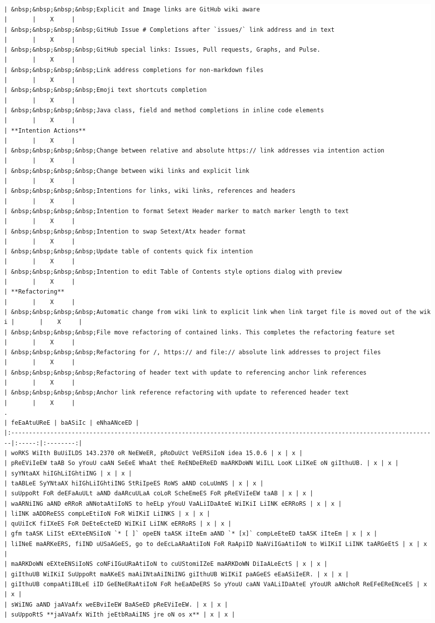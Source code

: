 ```````````````````````````````` example Tables Extension: 62
| &nbsp;&nbsp;&nbsp;&nbsp;Explicit and Image links are GitHub wiki aware                                                  |       |    X     |
| &nbsp;&nbsp;&nbsp;&nbsp;GitHub Issue # Completions after `issues/` link address and in text                             |       |    X     |
| &nbsp;&nbsp;&nbsp;&nbsp;GitHub special links: Issues, Pull requests, Graphs, and Pulse.                                 |       |    X     |
| &nbsp;&nbsp;&nbsp;&nbsp;Link address completions for non-markdown files                                                 |       |    X     |
| &nbsp;&nbsp;&nbsp;&nbsp;Emoji text shortcuts completion                                                                 |       |    X     |
| &nbsp;&nbsp;&nbsp;&nbsp;Java class, field and method completions in inline code elements                                |       |    X     |
| **Intention Actions**                                                                                                   |       |    X     |
| &nbsp;&nbsp;&nbsp;&nbsp;Change between relative and absolute https:// link addresses via intention action               |       |    X     |
| &nbsp;&nbsp;&nbsp;&nbsp;Change between wiki links and explicit link                                                     |       |    X     |
| &nbsp;&nbsp;&nbsp;&nbsp;Intentions for links, wiki links, references and headers                                        |       |    X     |
| &nbsp;&nbsp;&nbsp;&nbsp;Intention to format Setext Header marker to match marker length to text                         |       |    X     |
| &nbsp;&nbsp;&nbsp;&nbsp;Intention to swap Setext/Atx header format                                                      |       |    X     |
| &nbsp;&nbsp;&nbsp;&nbsp;Update table of contents quick fix intention                                                    |       |    X     |
| &nbsp;&nbsp;&nbsp;&nbsp;Intention to edit Table of Contents style options dialog with preview                           |       |    X     |
| **Refactoring**                                                                                                         |       |    X     |
| &nbsp;&nbsp;&nbsp;&nbsp;Automatic change from wiki link to explicit link when link target file is moved out of the wiki |       |    X     |
| &nbsp;&nbsp;&nbsp;&nbsp;File move refactoring of contained links. This completes the refactoring feature set            |       |    X     |
| &nbsp;&nbsp;&nbsp;&nbsp;Refactoring for /, https:// and file:// absolute link addresses to project files                |       |    X     |
| &nbsp;&nbsp;&nbsp;&nbsp;Refactoring of header text with update to referencing anchor link references                    |       |    X     |
| &nbsp;&nbsp;&nbsp;&nbsp;Anchor link reference refactoring with update to referenced header text                         |       |    X     |
.
| feEaAtuUReE | baASiIc | eNhaANceED |
|:------------------------------------------------------------------------------------------------------------------------|:-----:|:--------:|
| woRKS WiIth BuUiILDS 143.2370 oR NeEWeER, pRoDuUct VeERSiIoN idea 15.0.6 | x | x |
| pReEViIeEW taAB So yYouU caAN SeEeE WhaAt theE ReENDeEReED maARKDoWN WiILL LooK LiIKeE oN giIthuUB. | x | x |
| syYNtaAX hiIGhLiIGhtiING | x | x |
| taABLeE SyYNtaAX hiIGhLiIGhtiING StRiIpeES RoWS aAND coLuUmNS | x | x |
| suUppoRt FoR deEFaAuULt aAND daARcuULaA coLoR ScheEmeES FoR pReEViIeEW taAB | x | x |
| waARNiING aAND eRRoR aNNotaAtiIoNS to heELp yYouU VaALiIDaAteE WiIKiI LiINK eERRoRS | x | x |
| liINK aADDReESS compLeEtiIoN FoR WiIKiI LiINKS | x | x |
| quUiIcK fiIXeES FoR DeEteEcteED WiIKiI LiINK eERRoRS | x | x |
| gfm taASK LiISt eEXteENSiIoN `* [ ]` opeEN taASK iIteEm aAND `* [x]` compLeEteED taASK iIteEm | x | x |
| liINeE maARKeERS, fiIND uUSaAGeES, go to deEcLaARaAtiIoN FoR RaApiID NaAViIGaAtiIoN to WiIKiI LiINK taARGeEtS | x | x |
| maARKDoWN eEXteENSiIoNS coNFiIGuURaAtiIoN to cuUStomiIZeE maARKDoWN DiIaALeEctS | x | x |
| giIthuUB WiIKiI SuUppoRt maAKeES maAiINtaAiINiING giIthuUB WiIKiI paAGeES eEaASiIeER. | x | x |
| giIthuUB compaAtiIBLeE iID GeENeERaAtiIoN FoR heEaADeERS So yYouU caAN VaALiIDaAteE yYouUR aANchoR ReEFeEReENceES | x | x |
| sWiING aAND jaAVaAfx weEBviIeEW BaASeED pReEViIeEW. | x | x |
| suUppoRtS **jaAVaAfx WiIth jeEtbRaAiINS jre oN os x** | x | x |
````````````````````````````````

[ref]: /url
[ReEF]: /url
[ref]: /url
[ReEF]: /url